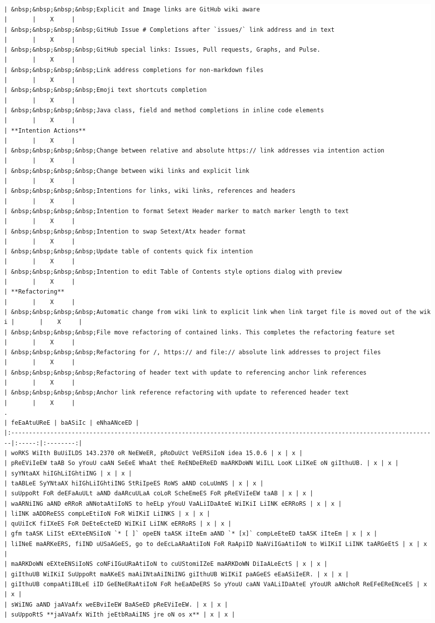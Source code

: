 ```````````````````````````````` example Tables Extension: 62
| &nbsp;&nbsp;&nbsp;&nbsp;Explicit and Image links are GitHub wiki aware                                                  |       |    X     |
| &nbsp;&nbsp;&nbsp;&nbsp;GitHub Issue # Completions after `issues/` link address and in text                             |       |    X     |
| &nbsp;&nbsp;&nbsp;&nbsp;GitHub special links: Issues, Pull requests, Graphs, and Pulse.                                 |       |    X     |
| &nbsp;&nbsp;&nbsp;&nbsp;Link address completions for non-markdown files                                                 |       |    X     |
| &nbsp;&nbsp;&nbsp;&nbsp;Emoji text shortcuts completion                                                                 |       |    X     |
| &nbsp;&nbsp;&nbsp;&nbsp;Java class, field and method completions in inline code elements                                |       |    X     |
| **Intention Actions**                                                                                                   |       |    X     |
| &nbsp;&nbsp;&nbsp;&nbsp;Change between relative and absolute https:// link addresses via intention action               |       |    X     |
| &nbsp;&nbsp;&nbsp;&nbsp;Change between wiki links and explicit link                                                     |       |    X     |
| &nbsp;&nbsp;&nbsp;&nbsp;Intentions for links, wiki links, references and headers                                        |       |    X     |
| &nbsp;&nbsp;&nbsp;&nbsp;Intention to format Setext Header marker to match marker length to text                         |       |    X     |
| &nbsp;&nbsp;&nbsp;&nbsp;Intention to swap Setext/Atx header format                                                      |       |    X     |
| &nbsp;&nbsp;&nbsp;&nbsp;Update table of contents quick fix intention                                                    |       |    X     |
| &nbsp;&nbsp;&nbsp;&nbsp;Intention to edit Table of Contents style options dialog with preview                           |       |    X     |
| **Refactoring**                                                                                                         |       |    X     |
| &nbsp;&nbsp;&nbsp;&nbsp;Automatic change from wiki link to explicit link when link target file is moved out of the wiki |       |    X     |
| &nbsp;&nbsp;&nbsp;&nbsp;File move refactoring of contained links. This completes the refactoring feature set            |       |    X     |
| &nbsp;&nbsp;&nbsp;&nbsp;Refactoring for /, https:// and file:// absolute link addresses to project files                |       |    X     |
| &nbsp;&nbsp;&nbsp;&nbsp;Refactoring of header text with update to referencing anchor link references                    |       |    X     |
| &nbsp;&nbsp;&nbsp;&nbsp;Anchor link reference refactoring with update to referenced header text                         |       |    X     |
.
| feEaAtuUReE | baASiIc | eNhaANceED |
|:------------------------------------------------------------------------------------------------------------------------|:-----:|:--------:|
| woRKS WiIth BuUiILDS 143.2370 oR NeEWeER, pRoDuUct VeERSiIoN idea 15.0.6 | x | x |
| pReEViIeEW taAB So yYouU caAN SeEeE WhaAt theE ReENDeEReED maARKDoWN WiILL LooK LiIKeE oN giIthuUB. | x | x |
| syYNtaAX hiIGhLiIGhtiING | x | x |
| taABLeE SyYNtaAX hiIGhLiIGhtiING StRiIpeES RoWS aAND coLuUmNS | x | x |
| suUppoRt FoR deEFaAuULt aAND daARcuULaA coLoR ScheEmeES FoR pReEViIeEW taAB | x | x |
| waARNiING aAND eRRoR aNNotaAtiIoNS to heELp yYouU VaALiIDaAteE WiIKiI LiINK eERRoRS | x | x |
| liINK aADDReESS compLeEtiIoN FoR WiIKiI LiINKS | x | x |
| quUiIcK fiIXeES FoR DeEteEcteED WiIKiI LiINK eERRoRS | x | x |
| gfm taASK LiISt eEXteENSiIoN `* [ ]` opeEN taASK iIteEm aAND `* [x]` compLeEteED taASK iIteEm | x | x |
| liINeE maARKeERS, fiIND uUSaAGeES, go to deEcLaARaAtiIoN FoR RaApiID NaAViIGaAtiIoN to WiIKiI LiINK taARGeEtS | x | x |
| maARKDoWN eEXteENSiIoNS coNFiIGuURaAtiIoN to cuUStomiIZeE maARKDoWN DiIaALeEctS | x | x |
| giIthuUB WiIKiI SuUppoRt maAKeES maAiINtaAiINiING giIthuUB WiIKiI paAGeES eEaASiIeER. | x | x |
| giIthuUB compaAtiIBLeE iID GeENeERaAtiIoN FoR heEaADeERS So yYouU caAN VaALiIDaAteE yYouUR aANchoR ReEFeEReENceES | x | x |
| sWiING aAND jaAVaAfx weEBviIeEW BaASeED pReEViIeEW. | x | x |
| suUppoRtS **jaAVaAfx WiIth jeEtbRaAiINS jre oN os x** | x | x |
````````````````````````````````

[ref]: /url
[ReEF]: /url
[ref]: /url
[ReEF]: /url